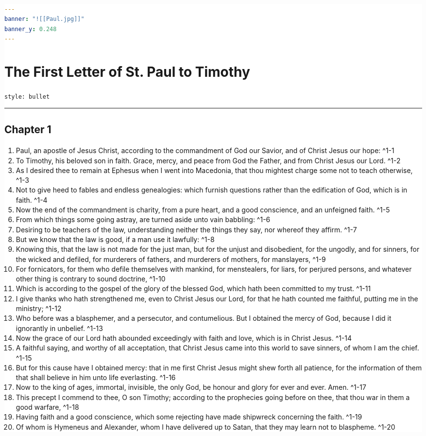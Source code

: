 ```yaml
---
banner: "![[Paul.jpg]]"
banner_y: 0.248
---
```


# The First Letter of St. Paul to Timothy

```toc
style: bullet
```

---

## Chapter 1 

1. Paul, an apostle of Jesus Christ, according to the commandment of God our Savior, and of Christ Jesus our hope: ^1-1
2. To Timothy, his beloved son in faith. Grace, mercy, and peace from God the Father, and from Christ Jesus our Lord. ^1-2
3. As I desired thee to remain at Ephesus when I went into Macedonia, that thou mightest charge some not to teach otherwise, ^1-3
4. Not to give heed to fables and endless genealogies: which furnish questions rather than the edification of God, which is in faith. ^1-4
5. Now the end of the commandment is charity, from a pure heart, and a good conscience, and an unfeigned faith. ^1-5
6. From which things some going astray, are turned aside unto vain babbling: ^1-6
7. Desiring to be teachers of the law, understanding neither the things they say, nor whereof they affirm. ^1-7
8. But we know that the law is good, if a man use it lawfully: ^1-8
9. Knowing this, that the law is not made for the just man, but for the unjust and disobedient, for the ungodly, and for sinners, for the wicked and defiled, for murderers of fathers, and murderers of mothers, for manslayers, ^1-9
10. For fornicators, for them who defile themselves with mankind, for menstealers, for liars, for perjured persons, and whatever other thing is contrary to sound doctrine, ^1-10
11. Which is according to the gospel of the glory of the blessed God, which hath been committed to my trust. ^1-11
12. I give thanks who hath strengthened me, even to Christ Jesus our Lord, for that he hath counted me faithful, putting me in the ministry; ^1-12
13. Who before was a blasphemer, and a persecutor, and contumelious. But I obtained the mercy of God, because I did it ignorantly in unbelief. ^1-13
14. Now the grace of our Lord hath abounded exceedingly with faith and love, which is in Christ Jesus. ^1-14
15. A faithful saying, and worthy of all acceptation, that Christ Jesus came into this world to save sinners, of whom I am the chief. ^1-15
16. But for this cause have I obtained mercy: that in me first Christ Jesus might shew forth all patience, for the information of them that shall believe in him unto life everlasting. ^1-16
17. Now to the king of ages, immortal, invisible, the only God, be honour and glory for ever and ever. Amen. ^1-17
18. This precept I commend to thee, O son Timothy; according to the prophecies going before on thee, that thou war in them a good warfare, ^1-18
19. Having faith and a good conscience, which some rejecting have made shipwreck concerning the faith. ^1-19
20. Of whom is Hymeneus and Alexander, whom I have delivered up to Satan, that they may learn not to blaspheme. ^1-20
